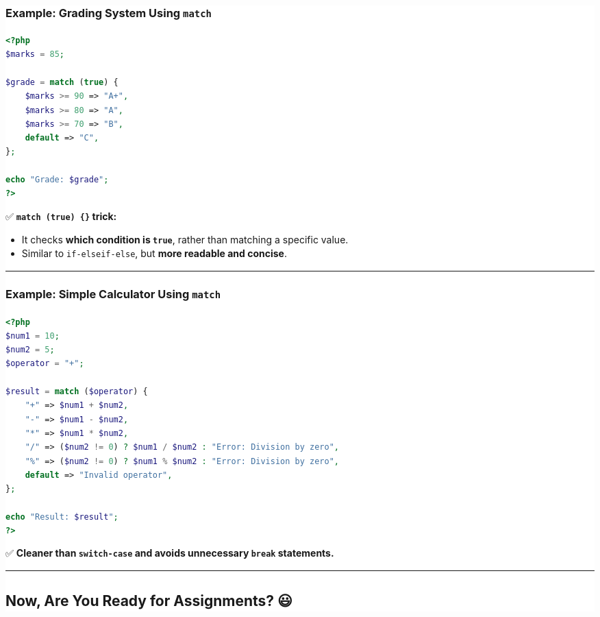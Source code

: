 
### **Example: Grading System Using `match`**
```php
<?php
$marks = 85;

$grade = match (true) {
    $marks >= 90 => "A+",
    $marks >= 80 => "A",
    $marks >= 70 => "B",
    default => "C",
};

echo "Grade: $grade";
?>
```
✅ **`match (true) {}` trick:**  
- It checks **which condition is `true`**, rather than matching a specific value.  
- Similar to `if-elseif-else`, but **more readable and concise**.  

---

### **Example: Simple Calculator Using `match`**
```php
<?php
$num1 = 10;
$num2 = 5;
$operator = "+";

$result = match ($operator) {
    "+" => $num1 + $num2,
    "-" => $num1 - $num2,
    "*" => $num1 * $num2,
    "/" => ($num2 != 0) ? $num1 / $num2 : "Error: Division by zero",
    "%" => ($num2 != 0) ? $num1 % $num2 : "Error: Division by zero",
    default => "Invalid operator",
};

echo "Result: $result";
?>
```
✅ **Cleaner than `switch-case` and avoids unnecessary `break` statements.**  

---

## **Now, Are You Ready for Assignments?** 😃  